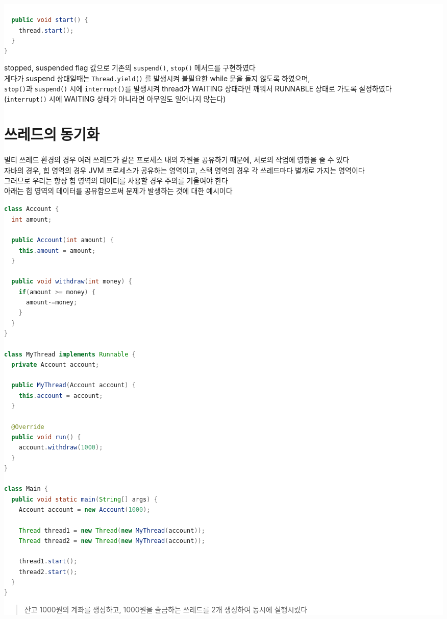 ```java

  public void start() {
    thread.start();
  }
}
```

stopped, suspended flag 값으로 기존의 `suspend()`, `stop()` 메서드를 구현하였다  
게다가 suspend 상태일때는 `Thread.yield()` 를 발생시켜 불필요한 while 문을 돌지 않도록 하였으며,  
`stop()`과 `suspend()` 시에 `interrupt()`를 발생시켜 thread가 WAITING 상태라면 깨워서 RUNNABLE 상태로 가도록 설정하였다  
(`interrupt()` 시에 WAITING 상태가 아니라면 아무일도 일어나지 않는다)  

# 쓰레드의 동기화
멀티 쓰레드 환경의 경우 여러 쓰레드가 같은 프로세스 내의 자원을 공유하기 때문에, 서로의 작업에 영향을 줄 수 있다  
자바의 경우, 힙 영역의 경우 JVM 프로세스가 공유하는 영역이고, 스택 영역의 경우 각 쓰레드마다 별개로 가지는 영역이다  
그러므로 우리는 항상 힙 영역의 데이터를 사용할 경우 주의를 기울여야 한다  
아래는 힙 영역의 데이터를 공유함으로써 문제가 발생하는 것에 대한 예시이다  
```java
class Account {
  int amount;

  public Account(int amount) {
    this.amount = amount;
  }

  public void withdraw(int money) {
    if(amount >= money) {
      amount-=money;
    }
  }
}

class MyThread implements Runnable {
  private Account account;

  public MyThread(Account account) {
    this.account = account;
  }

  @Override
  public void run() {
    account.withdraw(1000);
  }
}

class Main {
  public void static main(String[] args) {
    Account account = new Account(1000);

    Thread thread1 = new Thread(new MyThread(account));
    Thread thread2 = new Thread(new MyThread(account));

    thread1.start();
    thread2.start();
  }
}
```
> 잔고 1000원의 계좌를 생성하고, 1000원을 출금하는 쓰레드를 2개 생성하여 동시에 실행시켰다  
